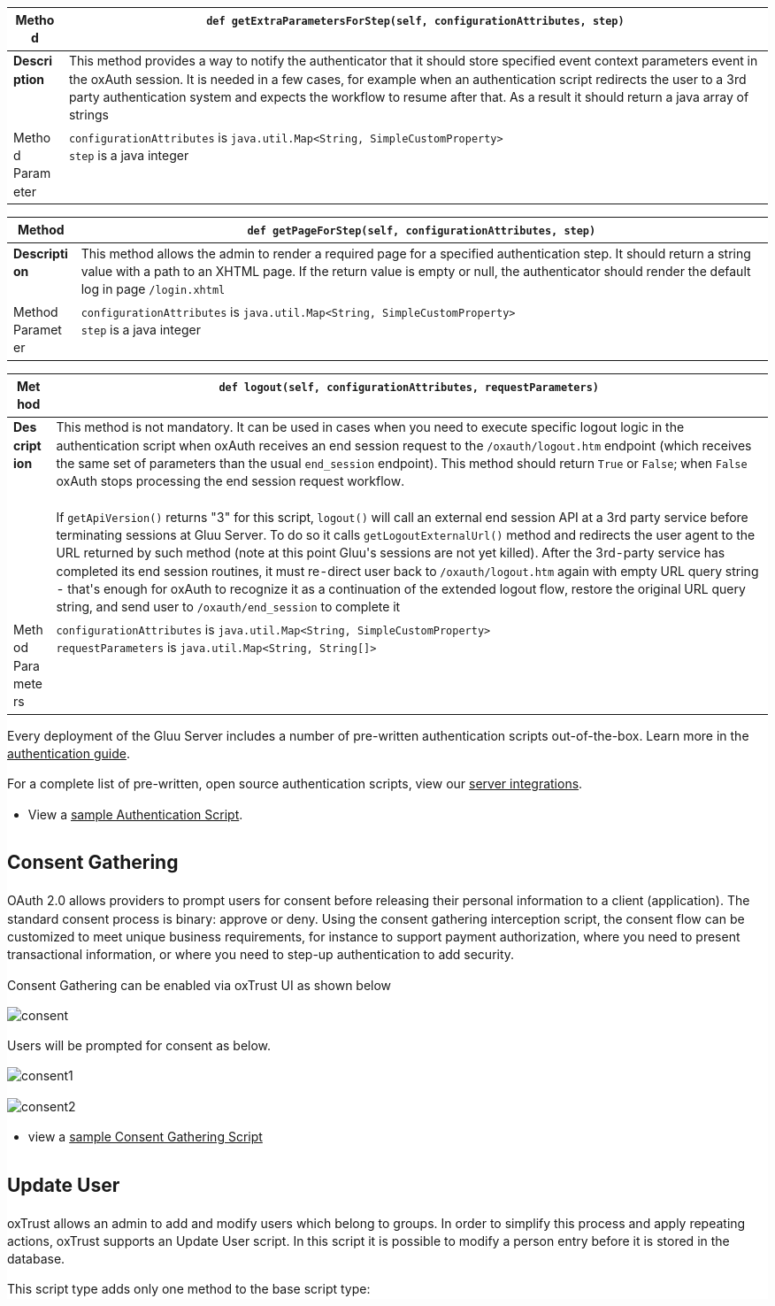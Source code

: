 |Method|`def getExtraParametersForStep(self, configurationAttributes, step)`|
|---|---|
|**Description**|This method provides a way to notify the authenticator that it should store specified event context parameters event in the oxAuth session. It is needed in a few cases, for example when an authentication script redirects the user to a 3rd party authentication system and expects the workflow to resume after that. As a result it should return a java array of strings|
|Method Parameter|`configurationAttributes` is `java.util.Map<String, SimpleCustomProperty>`<br/>`step` is a java integer|

|Method|`def getPageForStep(self, configurationAttributes, step)`|
|---|---|
|**Description**|This method allows the admin to render a required page for a specified authentication step. It should return a string value with a path to an XHTML page. If the return value is empty or null, the authenticator should render the default log in page `/login.xhtml`|
|Method Parameter|`configurationAttributes` is `java.util.Map<String, SimpleCustomProperty>`<br/>`step` is a java integer|

|Method|`def logout(self, configurationAttributes, requestParameters)`|
|---|---|
|**Description**|This method is not mandatory. It can be used in cases when you need to execute specific logout logic in the authentication script when oxAuth receives an end session request to the `/oxauth/logout.htm` endpoint (which receives the same set of parameters than the usual `end_session` endpoint). This method should return `True` or `False`; when `False` oxAuth stops processing the end session request workflow.</br> </br> If `getApiVersion()` returns "3" for this script, `logout()` will call an external end session API at a 3rd party service before terminating sessions at Gluu Server. To do so it calls `getLogoutExternalUrl()` method and redirects the user agent to the URL returned by such method (note at this point Gluu's sessions are not yet killed). After the 3rd-party service has completed its end session routines, it must re-direct user back to `/oxauth/logout.htm` again with empty URL query string - that's enough for oxAuth to recognize it as a continuation of the extended logout flow, restore the original URL query string, and send user to `/oxauth/end_session` to complete it |
|Method Parameters|`configurationAttributes` is `java.util.Map<String, SimpleCustomProperty>`<br/>`requestParameters` is `java.util.Map<String, String[]>`|

Every deployment of the Gluu Server includes a number of pre-written authentication scripts out-of-the-box. Learn more in the [authentication guide](../authn-guide/intro.md). 

For a complete list of pre-written, open source authentication scripts, view our [server integrations](https://github.com/GluuFederation/oxAuth/tree/master/Server/integrations). 

- View a [sample Authentication Script](./sample-authentication-script.py).    

## Consent Gathering
OAuth 2.0 allows providers to prompt users for consent before releasing their personal information to a client (application). The standard consent process is binary: approve or deny. Using the consent gathering interception script, the consent flow can be customized to meet unique business requirements, for instance to support payment authorization, where you need to present transactional information, or where you need to step-up authentication to add security. 

Consent Gathering can be enabled via oxTrust UI as shown below 

![consent](../img/admin-guide/consentgatheringv4.png)

Users will be prompted for consent as below.

![consent1](../img/admin-guide/consent1.png)

![consent2](../img/admin-guide/consent2.png)

- view a [sample Consent Gathering Script](https://github.com/GluuFederation/oxAuth/blob/master/Server/integrations/authz/ConsentGatheringSample.py)

## Update User     

oxTrust allows an admin to add and modify users which belong to groups. In order to simplify this process and apply repeating actions, oxTrust supports an Update User script. In this script it is possible to modify a person entry before it is stored in the database.

This script type adds only one method to the base script type:

